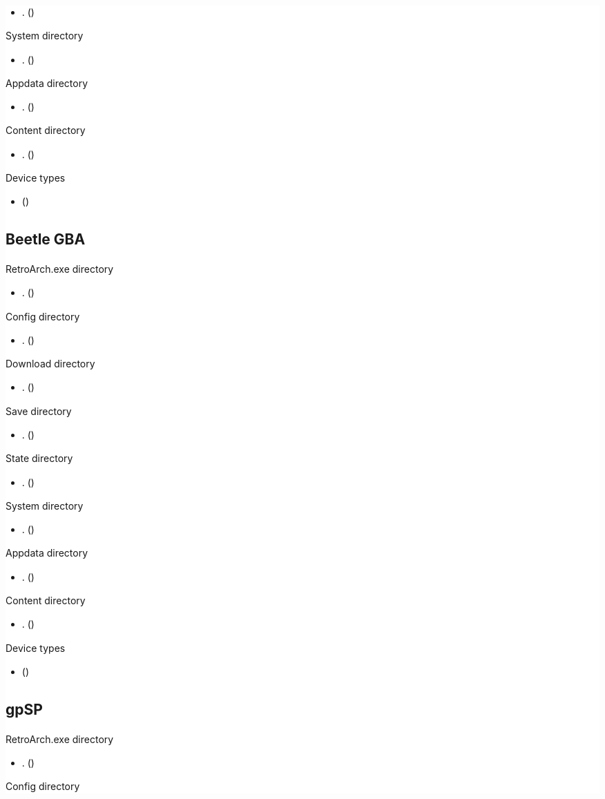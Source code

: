 - . ()

System directory

- . ()

Appdata directory

- . ()

Content directory

- . ()

Device types

- ()

## Beetle GBA

RetroArch.exe directory

- . ()

Config directory

- . ()

Download directory

- . ()

Save directory

- . ()

State directory

- . ()

System directory

- . ()

Appdata directory

- . ()

Content directory

- . ()

Device types

- ()

## gpSP

RetroArch.exe directory

- . ()

Config directory
